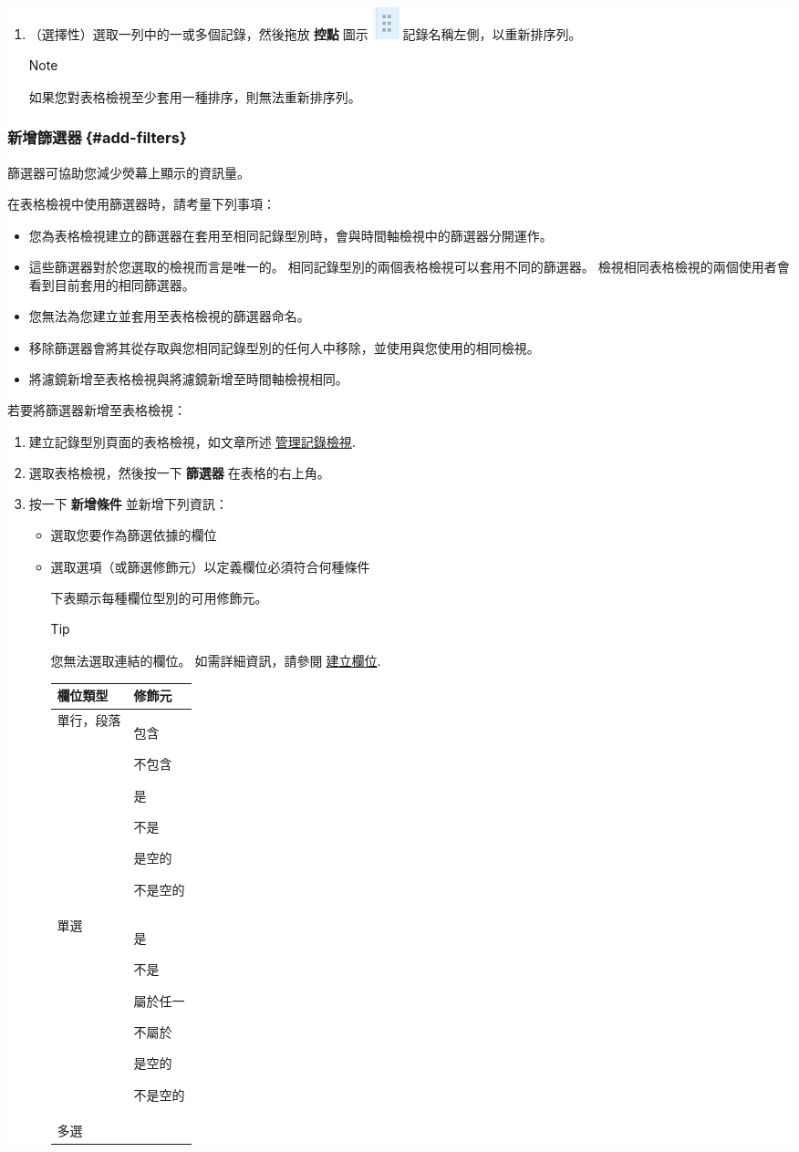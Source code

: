 1. （選擇性）選取一列中的一或多個記錄，然後拖放 **控點** 圖示 ![](assets/handle-icon.png) 記錄名稱左側，以重新排序列。

   >[!NOTE]
   >
   >如果您對表格檢視至少套用一種排序，則無法重新排序列。

   

### 新增篩選器 {#add-filters}



篩選器可協助您減少熒幕上顯示的資訊量。

在表格檢視中使用篩選器時，請考量下列事項：


* 您為表格檢視建立的篩選器在套用至相同記錄型別時，會與時間軸檢視中的篩選器分開運作。

* 這些篩選器對於您選取的檢視而言是唯一的。 相同記錄型別的兩個表格檢視可以套用不同的篩選器。 檢視相同表格檢視的兩個使用者會看到目前套用的相同篩選器。

* 您無法為您建立並套用至表格檢視的篩選器命名。

* 移除篩選器會將其從存取與您相同記錄型別的任何人中移除，並使用與您使用的相同檢視。

* 將濾鏡新增至表格檢視與將濾鏡新增至時間軸檢視相同。

若要將篩選器新增至表格檢視：

1. 建立記錄型別頁面的表格檢視，如文章所述 [管理記錄檢視](../views/manage-record-views.md).
1. 選取表格檢視，然後按一下 **篩選器** 在表格的右上角。
1. 按一下 **新增條件** 並新增下列資訊：

   * 選取您要作為篩選依據的欄位 

   * 選取選項（或篩選修飾元）以定義欄位必須符合何種條件

     下表顯示每種欄位型別的可用修飾元。

     >[!TIP]
     >
     > 您無法選取連結的欄位。 如需詳細資訊，請參閱 [建立欄位](../fields/create-fields.md).

     <table>
        <thead>
        <tr>
            <th><b>欄位類型</b></th>
            <th><b>修飾元</b></th>
        </tr>
        </thead>
        <tbody>
        <tr>
            <td>單行，段落 </td>
            <td><p>包含</p>
            <p>不包含</p>
            <p>是</p>
            <p>不是</p>
            <p>是空的</p>
            <p>不是空的</p></td>
        </tr>
        <tr><td>單選</td>
            <td><p>是</p>
            <p>不是</p>
            <p>屬於任一</p>
            <p>不屬於</p>
            <p>是空的</p>
            <p>不是空的</p></td>
        </tr>
        <tr>
            <td>多選</td>